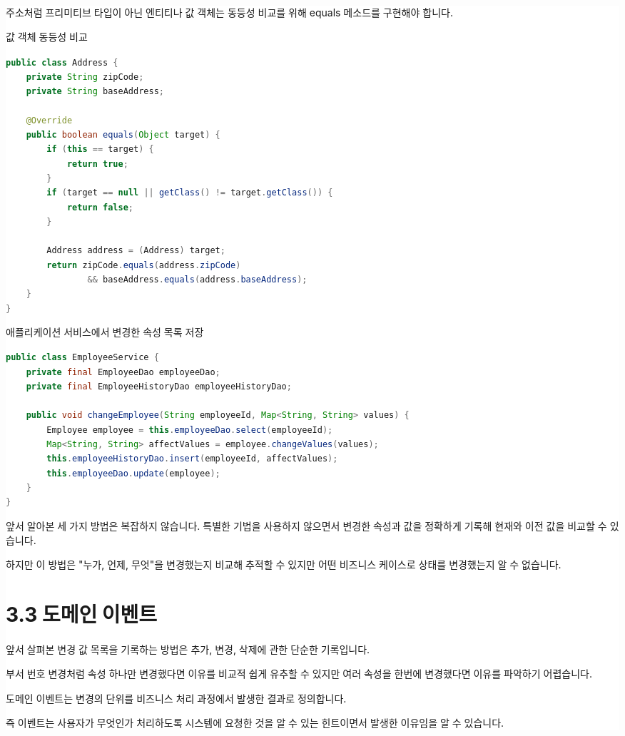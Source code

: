 주소처럼 프리미티브 타입이 아닌 엔티티나 값 객체는 동등성 비교를 위해 equals 메소드를 구현해야 합니다.

값 객체 동등성 비교

```java
public class Address {
    private String zipCode;
    private String baseAddress;

    @Override
    public boolean equals(Object target) {
        if (this == target) {
            return true;
        }
        if (target == null || getClass() != target.getClass()) {
            return false;
        }

        Address address = (Address) target;
        return zipCode.equals(address.zipCode)
                && baseAddress.equals(address.baseAddress);
    }
}
```

애플리케이션 서비스에서 변경한 속성 목록 저장

```java
public class EmployeeService {
    private final EmployeeDao employeeDao;
    private final EmployeeHistoryDao employeeHistoryDao;

    public void changeEmployee(String employeeId, Map<String, String> values) {
        Employee employee = this.employeeDao.select(employeeId);
        Map<String, String> affectValues = employee.changeValues(values);
        this.employeeHistoryDao.insert(employeeId, affectValues);
        this.employeeDao.update(employee);
    }
}
```

앞서 알아본 세 가지 방법은 복잡하지 않습니다.
특별한 기법을 사용하지 않으면서 변경한 속성과 값을 정확하게 기록해 현재와 이전 값을 비교할 수 있습니다.

하지만 이 방법은 "누가, 언제, 무엇"을 변경했는지 비교해 추적할 수 있지만 어떤 비즈니스 케이스로 상태를 변경했는지 알 수 없습니다.

# 3.3 도메인 이벤트

앞서 살펴본 변경 값 목록을 기록하는 방법은 추가, 변경, 삭제에 관한 단순한 기록입니다.

부서 번호 변경처럼 속성 하나만 변경했다면 이유를 비교적 쉽게 유추할 수 있지만 여러 속성을 한번에 변경했다면 이유를 파악하기 어렵습니다.

도메인 이벤트는 변경의 단위를 비즈니스 처리 과정에서 발생한 결과로 정의합니다.

즉 이벤트는 사용자가 무엇인가 처리하도록 시스템에 요청한 것을 알 수 있는 힌트이면서 발생한 이유임을 알 수 있습니다.
